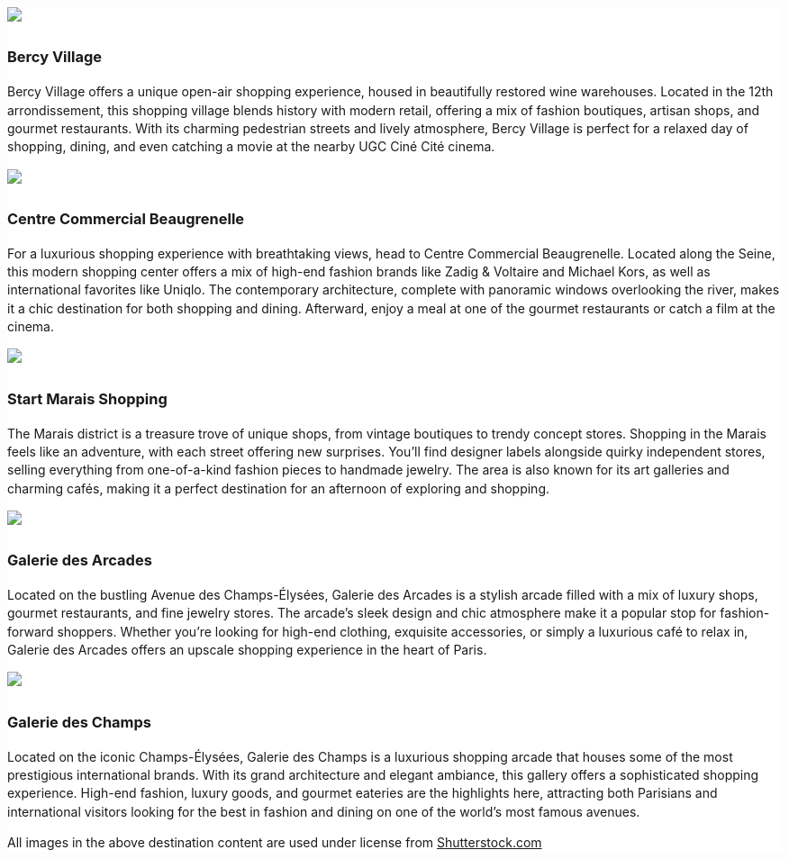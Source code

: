 ![](https://assets.mymaggie.ai/uploads/small_Bercy_Village_b712dc3b1f.jpg)

### Bercy Village

Bercy Village offers a unique open-air shopping experience, housed in beautifully restored wine warehouses. Located in the 12th arrondissement, this shopping village blends history with modern retail, offering a mix of fashion boutiques, artisan shops, and gourmet restaurants. With its charming pedestrian streets and lively atmosphere, Bercy Village is perfect for a relaxed day of shopping, dining, and even catching a movie at the nearby UGC Ciné Cité cinema.

![](https://assets.mymaggie.ai/uploads/small_Centre_Commercial_Beaugrenelle_45e5abb795.jpg)

### Centre Commercial Beaugrenelle

For a luxurious shopping experience with breathtaking views, head to Centre Commercial Beaugrenelle. Located along the Seine, this modern shopping center offers a mix of high-end fashion brands like Zadig & Voltaire and Michael Kors, as well as international favorites like Uniqlo. The contemporary architecture, complete with panoramic windows overlooking the river, makes it a chic destination for both shopping and dining. Afterward, enjoy a meal at one of the gourmet restaurants or catch a film at the cinema.

![](https://assets.mymaggie.ai/uploads/small_Start_Marais_shopping_4f8fc21851.jpg)

### Start Marais Shopping

The Marais district is a treasure trove of unique shops, from vintage boutiques to trendy concept stores. Shopping in the Marais feels like an adventure, with each street offering new surprises. You’ll find designer labels alongside quirky independent stores, selling everything from one-of-a-kind fashion pieces to handmade jewelry. The area is also known for its art galleries and charming cafés, making it a perfect destination for an afternoon of exploring and shopping.

![](https://assets.mymaggie.ai/uploads/small_Galerie_des_Arcades_c452011685.jpg)

### Galerie des Arcades

Located on the bustling Avenue des Champs-Élysées, Galerie des Arcades is a stylish arcade filled with a mix of luxury shops, gourmet restaurants, and fine jewelry stores. The arcade’s sleek design and chic atmosphere make it a popular stop for fashion-forward shoppers. Whether you’re looking for high-end clothing, exquisite accessories, or simply a luxurious café to relax in, Galerie des Arcades offers an upscale shopping experience in the heart of Paris.

![](https://assets.mymaggie.ai/uploads/small_Passage_du_Havre_48dc6ef8db.jpg)

### Galerie des Champs

Located on the iconic Champs-Élysées, Galerie des Champs is a luxurious shopping arcade that houses some of the most prestigious international brands. With its grand architecture and elegant ambiance, this gallery offers a sophisticated shopping experience. High-end fashion, luxury goods, and gourmet eateries are the highlights here, attracting both Parisians and international visitors looking for the best in fashion and dining on one of the world’s most famous avenues.

All images in the above destination content are used under license from [Shutterstock.com](https://shutterstock.com/)